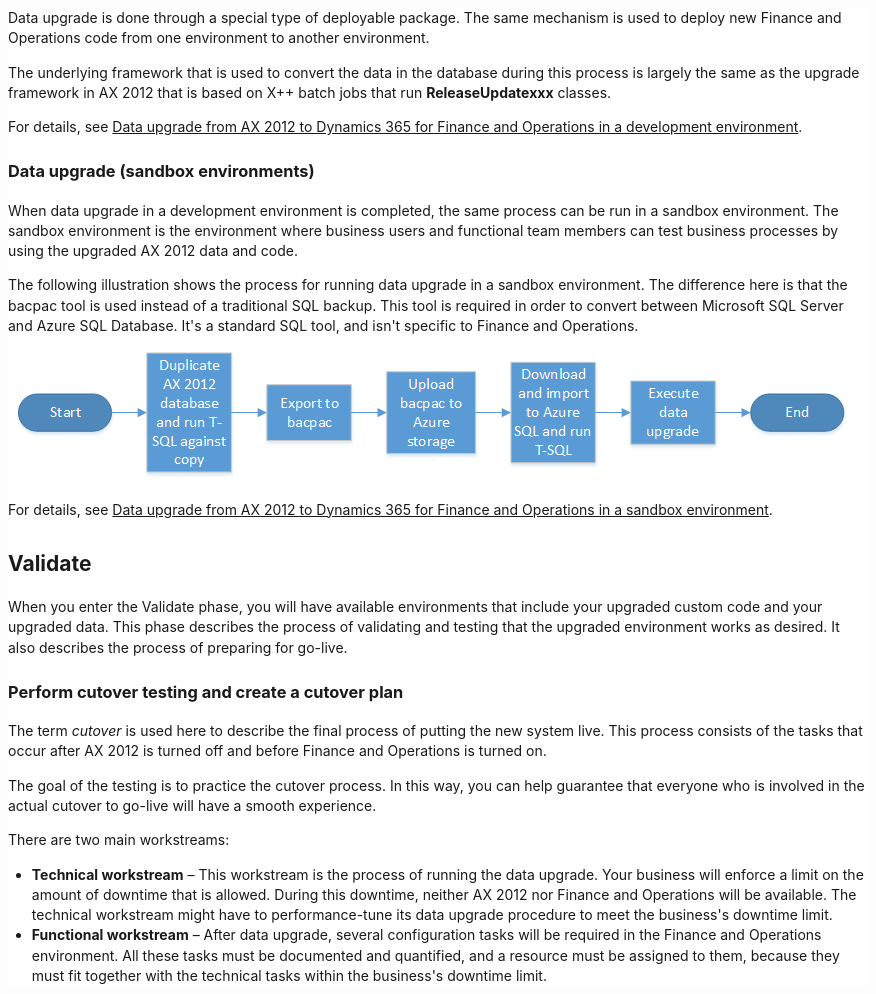 Data upgrade is done through a special type of deployable package. The same mechanism is used to deploy new Finance and Operations code from one environment to another environment.

The underlying framework that is used to convert the data in the database during this process is largely the same as the upgrade framework in AX 2012 that is based on X++ batch jobs that run **ReleaseUpdatexxx** classes.

For details, see [Data upgrade from AX 2012 to Dynamics 365 for Finance and Operations in a development environment](data-upgrade-2012.md).

### Data upgrade (sandbox environments)
When data upgrade in a development environment is completed, the same process can be run in a sandbox environment. The sandbox environment is the environment where business users and functional team members can test business processes by using the upgraded AX 2012 data and code.

The following illustration shows the process for running data upgrade in a sandbox environment. The difference here is that the bacpac tool is used instead of a traditional SQL backup. This tool is required in order to convert between Microsoft SQL Server and Azure SQL Database. It's a standard SQL tool, and isn't specific to Finance and Operations.

![Data upgrade in a sandbox environment](./media/data-upgrade-sandbox.png)

For details, see [Data upgrade from AX 2012 to Dynamics 365 for Finance and Operations in a sandbox environment](upgrade-data-sandbox.md).
 
## Validate
When you enter the Validate phase, you will have available environments that include your upgraded custom code and your upgraded data. This phase describes the process of validating and testing that the upgraded environment works as desired. It also describes the process of preparing for go-live.

### Perform cutover testing and create a cutover plan
The term _cutover_ is used here to describe the final process of putting the new system live. This process consists of the tasks that occur after AX 2012 is turned off and before Finance and Operations is turned on. 

The goal of the testing is to practice the cutover process. In this way, you can help guarantee that everyone who is involved in the actual cutover to go-live will have a smooth experience.

There are two main workstreams:

- **Technical workstream** – This workstream is the process of running the data upgrade. Your business will enforce a limit on the amount of downtime that is allowed. During this downtime, neither AX 2012 nor Finance and Operations will be available. The technical workstream might have to performance-tune its data upgrade procedure to meet the business's downtime limit. 
- **Functional workstream** – After data upgrade, several configuration tasks will be required in the Finance and Operations environment. All these tasks must be documented and quantified, and a resource must be assigned to them, because they must fit together with the technical tasks within the business's downtime limit.
